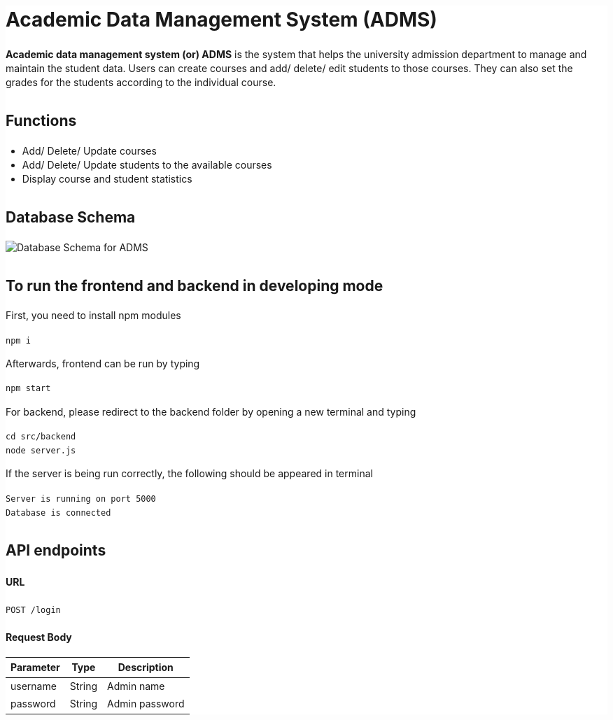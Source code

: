 # Academic Data Management System (ADMS)

**Academic data management system (or) ADMS** is the system that helps the university admission department to manage and maintain the student data. Users can create courses and add/ delete/ edit students to those courses. They can also set the grades for the students according to the individual course.

## Functions

- Add/ Delete/ Update courses
- Add/ Delete/ Update students to the available courses
- Display course and student statistics

## Database Schema

![Database Schema for ADMS](https://www.pinterest.com/pin/695313629991595483/)

## To run the frontend and backend in developing mode

First, you need to install npm modules

    npm i

Afterwards, frontend can be run by typing

    npm start

For backend, please redirect to the backend folder by opening a new terminal and typing

    cd src/backend
    node server.js

If the server is being run correctly, the following should be appeared in terminal

    Server is running on port 5000
    Database is connected

## API endpoints

#### URL



`POST /login`



#### Request Body

| Parameter | Type   | Description    |
| --------- | ------ | -------------- |
| username  | String | Admin name     |
| password  | String | Admin password |
